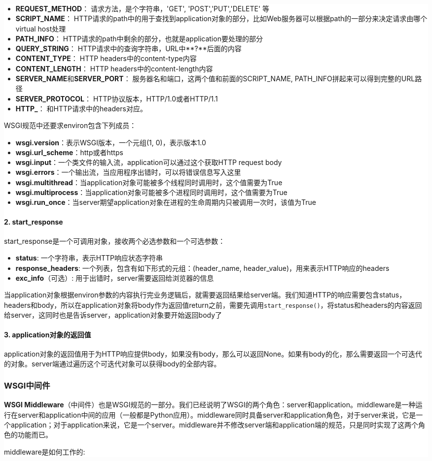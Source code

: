 - **REQUEST_METHOD**： 请求方法，是个字符串，'GET', 'POST','PUT','DELETE' 等
- **SCRIPT_NAME**： HTTP请求的path中的用于查找到application对象的部分，比如Web服务器可以根据path的一部分来决定请求由哪个virtual host处理
- **PATH_INFO**： HTTP请求的path中剩余的部分，也就是application要处理的部分
- **QUERY_STRING**： HTTP请求中的查询字符串，URL中**?**后面的内容
- **CONTENT_TYPE**： HTTP headers中的content-type内容
- **CONTENT_LENGTH**： HTTP headers中的content-length内容
- **SERVER_NAME**和**SERVER_PORT**： 服务器名和端口，这两个值和前面的SCRIPT_NAME, PATH_INFO拼起来可以得到完整的URL路径
- **SERVER_PROTOCOL**： HTTP协议版本，HTTP/1.0或者HTTP/1.1
- **HTTP_**：  和HTTP请求中的headers对应。

WSGI规范中还要求environ包含下列成员：

- **wsgi.version**：表示WSGI版本，一个元组(1, 0)，表示版本1.0
- **wsgi.url_scheme**：http或者https
- **wsgi.input**：一个类文件的输入流，application可以通过这个获取HTTP request body
- **wsgi.errors**：一个输出流，当应用程序出错时，可以将错误信息写入这里
- **wsgi.multithread**：当application对象可能被多个线程同时调用时，这个值需要为True
- **wsgi.multiprocess**：当application对象可能被多个进程同时调用时，这个值需要为True
- **wsgi.run_once**：当server期望application对象在进程的生命周期内只被调用一次时，该值为True

#### 2. start_response

start_response是一个可调用对象，接收两个必选参数和一个可选参数：

- **status**: 一个字符串，表示HTTP响应状态字符串
- **response_headers**: 一个列表，包含有如下形式的元组：(header_name, header_value)，用来表示HTTP响应的headers
- **exc_info**（可选）: 用于出错时，server需要返回给浏览器的信息

当application对象根据environ参数的内容执行完业务逻辑后，就需要返回结果给server端。我们知道HTTP的响应需要包含status，headers和body，所以在application对象将body作为返回值return之前，需要先调用`start_response()`，将status和headers的内容返回给server，这同时也是告诉server，application对象要开始返回body了

#### 3. application对象的返回值

application对象的返回值用于为HTTP响应提供body，如果没有body，那么可以返回None。如果有body的化，那么需要返回一个可迭代的对象。server端通过遍历这个可迭代对象可以获得body的全部内容。



### WSGI中间件

**WSGI Middleware**（中间件）也是WSGI规范的一部分。我们已经说明了WSGI的两个角色：server和application。middleware是一种运行在server和application中间的应用（一般都是Python应用）。middleware同时具备server和application角色，对于server来说，它是一个application；对于application来说，它是一个server。middleware并不修改server端和application端的规范，只是同时实现了这两个角色的功能而已。



middleware是如何工作的:
